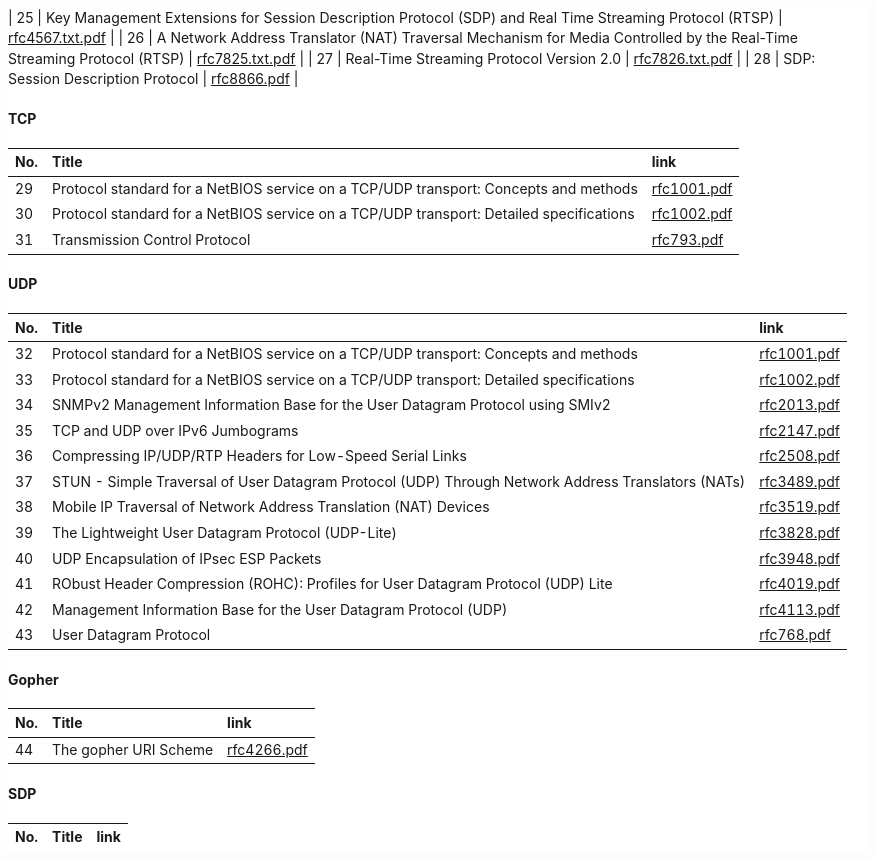 | 25  | Key Management Extensions for Session Description Protocol (SDP) and Real Time Streaming Protocol (RTSP)               | [rfc4567.txt.pdf](https://github.com/0voice/audio_video_streaming/blob/main/protocol/RTSP-rfc4567.txt.pdf) |
| 26  | A Network Address Translator (NAT) Traversal Mechanism for Media Controlled by the Real-Time Streaming Protocol (RTSP) | [rfc7825.txt.pdf](https://github.com/0voice/audio_video_streaming/blob/main/protocol/RTSP-rfc7825.txt.pdf) |
| 27  | Real-Time Streaming Protocol Version 2.0                                                                               | [rfc7826.txt.pdf](https://github.com/0voice/audio_video_streaming/blob/main/protocol/RTSP-rfc7826.txt.pdf) |
| 28  | SDP: Session Description Protocol                                                                                      | [rfc8866.pdf](https://github.com/0voice/audio_video_streaming/blob/main/protocol/RTSP-rfc8866.pdf)         |

#### TCP

| No. | Title                                                                                   | link                                                                                                  |
|:--- |:--------------------------------------------------------------------------------------- |:----------------------------------------------------------------------------------------------------- |
| 29  | Protocol standard for a NetBIOS service on a TCP/UDP transport: Concepts and methods    | [rfc1001.pdf](https://github.com/0voice/audio_video_streaming/blob/main/protocol/TCP-rfc1001.txt.pdf) |
| 30  | Protocol standard for a NetBIOS service on a TCP/UDP transport: Detailed specifications | [rfc1002.pdf](https://github.com/0voice/audio_video_streaming/blob/main/protocol/TCP-rfc1002.txt.pdf) |
| 31  | Transmission Control Protocol                                                           | [rfc793.pdf](https://github.com/0voice/audio_video_streaming/blob/main/protocol/TCP-rfc793.txt.pdf)   |

#### UDP

| No. | Title                                                                                              | link                                                                                                  |
|:--- |:-------------------------------------------------------------------------------------------------- |:----------------------------------------------------------------------------------------------------- |
| 32  | Protocol standard for a NetBIOS service on a TCP/UDP transport: Concepts and methods               | [rfc1001.pdf](https://github.com/0voice/audio_video_streaming/blob/main/protocol/UDP-rfc1001.txt.pdf) |
| 33  | Protocol standard for a NetBIOS service on a TCP/UDP transport: Detailed specifications            | [rfc1002.pdf](https://github.com/0voice/audio_video_streaming/blob/main/protocol/UDP-rfc1002.txt.pdf) |
| 34  | SNMPv2 Management Information Base for the User Datagram Protocol using SMIv2                      | [rfc2013.pdf](https://github.com/0voice/audio_video_streaming/blob/main/protocol/UDP-rfc2013.txt.pdf) |
| 35  | TCP and UDP over IPv6 Jumbograms                                                                   | [rfc2147.pdf](https://github.com/0voice/audio_video_streaming/blob/main/protocol/UDP-rfc2147.txt.pdf) |
| 36  | Compressing IP/UDP/RTP Headers for Low-Speed Serial Links                                          | [rfc2508.pdf](https://github.com/0voice/audio_video_streaming/blob/main/protocol/UDP-rfc2508.txt.pdf) |
| 37  | STUN - Simple Traversal of User Datagram Protocol (UDP) Through Network Address Translators (NATs) | [rfc3489.pdf](https://github.com/0voice/audio_video_streaming/blob/main/protocol/UDP-rfc3489.txt.pdf) |
| 38  | Mobile IP Traversal of Network Address Translation (NAT) Devices                                   | [rfc3519.pdf](https://github.com/0voice/audio_video_streaming/blob/main/protocol/UDP-rfc3519.txt.pdf) |
| 39  | The Lightweight User Datagram Protocol (UDP-Lite)                                                  | [rfc3828.pdf](https://github.com/0voice/audio_video_streaming/blob/main/protocol/UDP-rfc3828.txt.pdf) |
| 40  | UDP Encapsulation of IPsec ESP Packets                                                             | [rfc3948.pdf](https://github.com/0voice/audio_video_streaming/blob/main/protocol/UDP-rfc3948.txt.pdf) |
| 41  | RObust Header Compression (ROHC): Profiles for User Datagram Protocol (UDP) Lite                   | [rfc4019.pdf](https://github.com/0voice/audio_video_streaming/blob/main/protocol/UDP-rfc4019.txt.pdf) |
| 42  | Management Information Base for the User Datagram Protocol (UDP)                                   | [rfc4113.pdf](https://github.com/0voice/audio_video_streaming/blob/main/protocol/UDP-rfc4113.txt.pdf) |
| 43  | User Datagram Protocol                                                                             | [rfc768.pdf](https://github.com/0voice/audio_video_streaming/blob/main/protocol/UDP-rfc768.pdf)       |

#### Gopher

| No. | Title                 | link                                                                                                     |
|:--- |:--------------------- |:-------------------------------------------------------------------------------------------------------- |
| 44  | The gopher URI Scheme | [rfc4266.pdf](https://github.com/0voice/audio_video_streaming/blob/main/protocol/Gopher-rfc4266.txt.pdf) |

#### SDP

| No. | Title                                                                                                                              | link                                                                                                      |
|:--- |:---------------------------------------------------------------------------------------------------------------------------------- |:--------------------------------------------------------------------------------------------------------- |